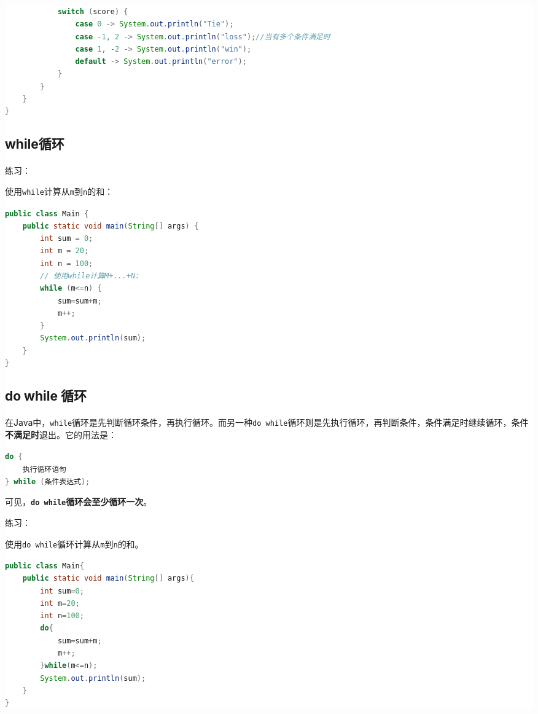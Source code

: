 ~~~java
            switch (score) {
                case 0 -> System.out.println("Tie");
                case -1, 2 -> System.out.println("loss");//当有多个条件满足时
                case 1, -2 -> System.out.println("win");
                default -> System.out.println("error");
            }
        }
    }
}

~~~

## while循环

练习：

使用`while`计算从`m`到`n`的和：

~~~java
public class Main {
	public static void main(String[] args) {
		int sum = 0;
		int m = 20;
		int n = 100;
		// 使用while计算M+...+N:
		while (m<=n) {
			sum=sum+m;
			m++;
		}
		System.out.println(sum);
	}
}
~~~

## do while 循环

在Java中，`while`循环是先判断循环条件，再执行循环。而另一种`do while`循环则是先执行循环，再判断条件，条件满足时继续循环，条件**不满足时**退出。它的用法是：

~~~java
do {
    执行循环语句
} while (条件表达式);
~~~

可见，**`do while`循环会至少循环一次**。

练习：

使用`do while`循环计算从`m`到`n`的和。

~~~java
public class Main{
    public static void main(String[] args){
        int sum=0;
        int m=20;
        int n=100;
        do{
            sum=sum+m;
            m++;
        }while(m<=n);
        System.out.println(sum);
    }
}
~~~

